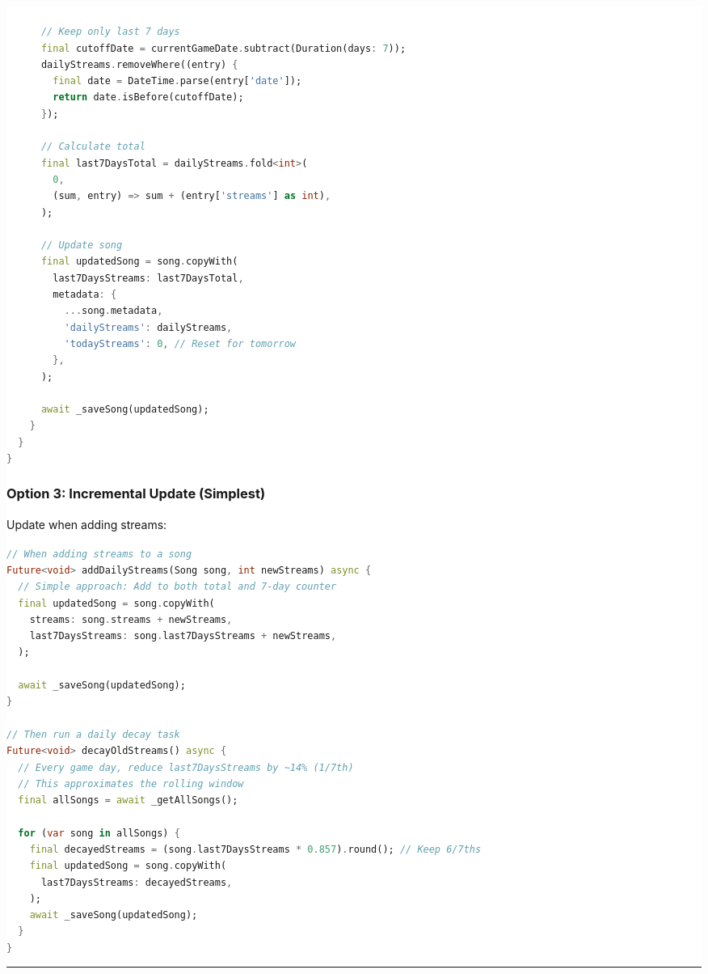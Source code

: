 ```dart
      
      // Keep only last 7 days
      final cutoffDate = currentGameDate.subtract(Duration(days: 7));
      dailyStreams.removeWhere((entry) {
        final date = DateTime.parse(entry['date']);
        return date.isBefore(cutoffDate);
      });
      
      // Calculate total
      final last7DaysTotal = dailyStreams.fold<int>(
        0, 
        (sum, entry) => sum + (entry['streams'] as int),
      );
      
      // Update song
      final updatedSong = song.copyWith(
        last7DaysStreams: last7DaysTotal,
        metadata: {
          ...song.metadata,
          'dailyStreams': dailyStreams,
          'todayStreams': 0, // Reset for tomorrow
        },
      );
      
      await _saveSong(updatedSong);
    }
  }
}
```

### Option 3: Incremental Update (Simplest)
Update when adding streams:

```dart
// When adding streams to a song
Future<void> addDailyStreams(Song song, int newStreams) async {
  // Simple approach: Add to both total and 7-day counter
  final updatedSong = song.copyWith(
    streams: song.streams + newStreams,
    last7DaysStreams: song.last7DaysStreams + newStreams,
  );
  
  await _saveSong(updatedSong);
}

// Then run a daily decay task
Future<void> decayOldStreams() async {
  // Every game day, reduce last7DaysStreams by ~14% (1/7th)
  // This approximates the rolling window
  final allSongs = await _getAllSongs();
  
  for (var song in allSongs) {
    final decayedStreams = (song.last7DaysStreams * 0.857).round(); // Keep 6/7ths
    final updatedSong = song.copyWith(
      last7DaysStreams: decayedStreams,
    );
    await _saveSong(updatedSong);
  }
}
```

---